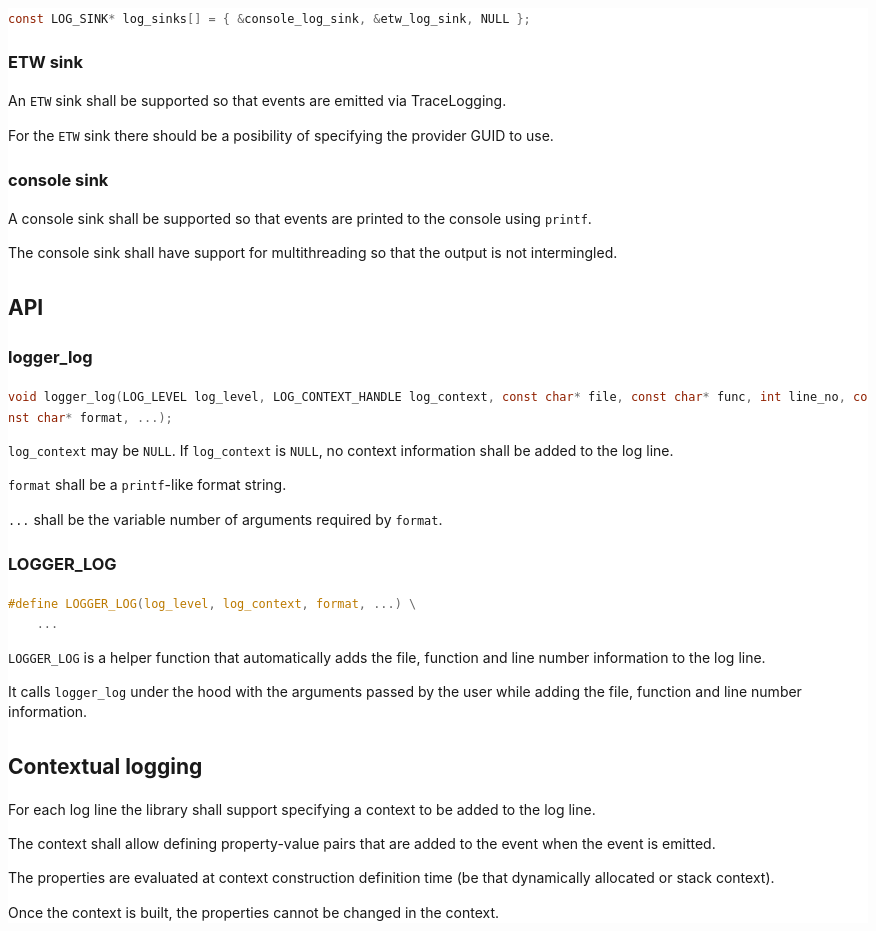 ```c
const LOG_SINK* log_sinks[] = { &console_log_sink, &etw_log_sink, NULL };
```

### ETW sink

An `ETW` sink shall be supported so that events are emitted via TraceLogging.

For the `ETW` sink there should be a posibility of specifying the provider GUID to use.

### console sink

A console sink shall be supported so that events are printed to the console using `printf`.

The console sink shall have support for multithreading so that the output is not intermingled.

## API

### logger_log

```c
void logger_log(LOG_LEVEL log_level, LOG_CONTEXT_HANDLE log_context, const char* file, const char* func, int line_no, const char* format, ...);
```

`log_context` may be `NULL`. If `log_context` is `NULL`, no context information shall be added to the log line.

`format` shall be a `printf`-like format string.

`...` shall be the variable number of arguments required by `format`.

### LOGGER_LOG

```c
#define LOGGER_LOG(log_level, log_context, format, ...) \
    ...
```

`LOGGER_LOG` is a helper function that automatically adds the file, function and line number information to the log line.

It calls `logger_log` under the hood with the arguments passed by the user while adding the file, function and line number information.

## Contextual logging

For each log line the library shall support specifying a context to be added to the log line.

The context shall allow defining property-value pairs that are added to the event when the event is emitted.

The properties are evaluated at context construction definition time (be that dynamically allocated or stack context).

Once the context is built, the properties cannot be changed in the context.
